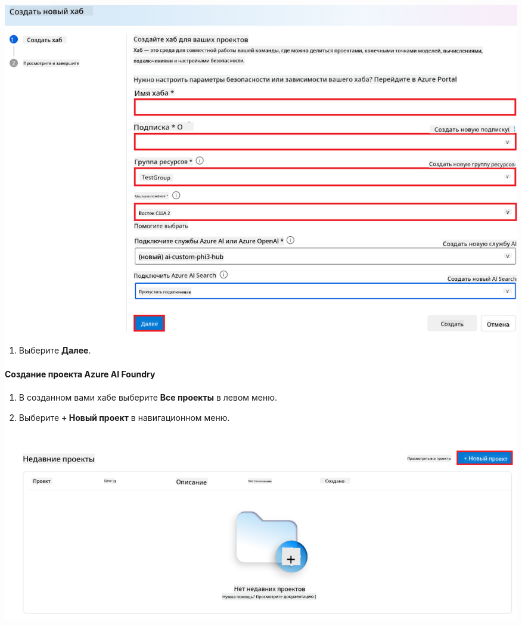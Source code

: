 ![Заполните хаб.](../../../../../../translated_images/fill-hub.bb8b648703e968da13d123e40a6fc76f2193f6c6b432d24036d2aa9e823ee813.ru.png)

1. Выберите **Далее**.

#### Создание проекта Azure AI Foundry

1. В созданном вами хабе выберите **Все проекты** в левом меню.

1. Выберите **+ Новый проект** в навигационном меню.

    ![Выберите новый проект.](../../../../../../translated_images/select-new-project.1b9270456fbb8d598938036c6bd26247ea39c8b9ad76be16c81df57d54ce78ed.ru.png)
